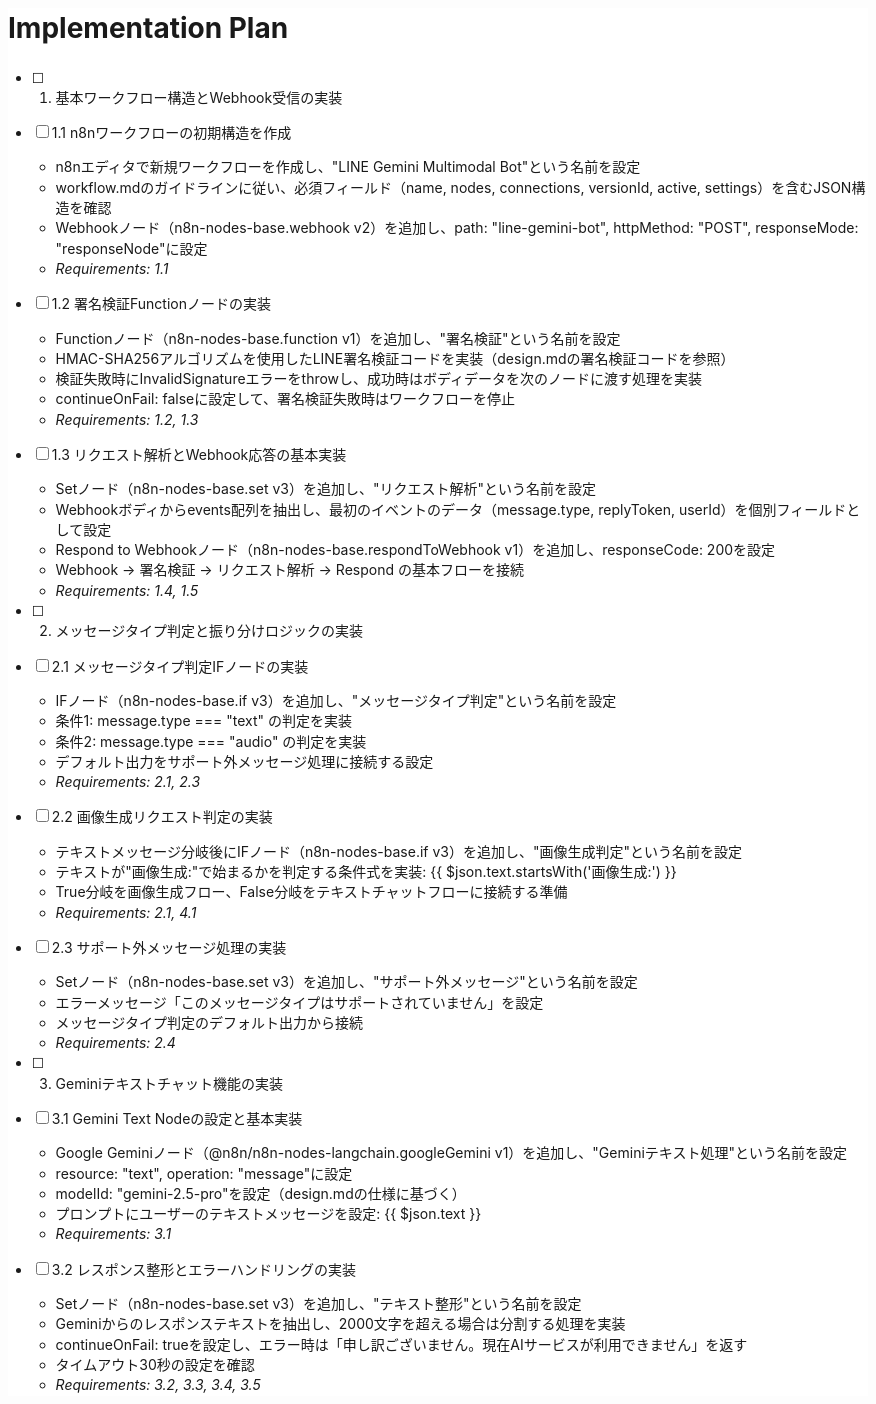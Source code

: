# Implementation Plan

- [ ] 1. 基本ワークフロー構造とWebhook受信の実装
- [ ] 1.1 n8nワークフローの初期構造を作成
  - n8nエディタで新規ワークフローを作成し、"LINE Gemini Multimodal Bot"という名前を設定
  - workflow.mdのガイドラインに従い、必須フィールド（name, nodes, connections, versionId, active, settings）を含むJSON構造を確認
  - Webhookノード（n8n-nodes-base.webhook v2）を追加し、path: "line-gemini-bot", httpMethod: "POST", responseMode: "responseNode"に設定
  - _Requirements: 1.1_

- [ ] 1.2 署名検証Functionノードの実装
  - Functionノード（n8n-nodes-base.function v1）を追加し、"署名検証"という名前を設定
  - HMAC-SHA256アルゴリズムを使用したLINE署名検証コードを実装（design.mdの署名検証コードを参照）
  - 検証失敗時にInvalidSignatureエラーをthrowし、成功時はボディデータを次のノードに渡す処理を実装
  - continueOnFail: falseに設定して、署名検証失敗時はワークフローを停止
  - _Requirements: 1.2, 1.3_

- [ ] 1.3 リクエスト解析とWebhook応答の基本実装
  - Setノード（n8n-nodes-base.set v3）を追加し、"リクエスト解析"という名前を設定
  - Webhookボディからevents配列を抽出し、最初のイベントのデータ（message.type, replyToken, userId）を個別フィールドとして設定
  - Respond to Webhookノード（n8n-nodes-base.respondToWebhook v1）を追加し、responseCode: 200を設定
  - Webhook → 署名検証 → リクエスト解析 → Respond の基本フローを接続
  - _Requirements: 1.4, 1.5_

- [ ] 2. メッセージタイプ判定と振り分けロジックの実装
- [ ] 2.1 メッセージタイプ判定IFノードの実装
  - IFノード（n8n-nodes-base.if v3）を追加し、"メッセージタイプ判定"という名前を設定
  - 条件1: message.type === "text" の判定を実装
  - 条件2: message.type === "audio" の判定を実装
  - デフォルト出力をサポート外メッセージ処理に接続する設定
  - _Requirements: 2.1, 2.3_

- [ ] 2.2 画像生成リクエスト判定の実装
  - テキストメッセージ分岐後にIFノード（n8n-nodes-base.if v3）を追加し、"画像生成判定"という名前を設定
  - テキストが"画像生成:"で始まるかを判定する条件式を実装: {{ $json.text.startsWith('画像生成:') }}
  - True分岐を画像生成フロー、False分岐をテキストチャットフローに接続する準備
  - _Requirements: 2.1, 4.1_

- [ ] 2.3 サポート外メッセージ処理の実装
  - Setノード（n8n-nodes-base.set v3）を追加し、"サポート外メッセージ"という名前を設定
  - エラーメッセージ「このメッセージタイプはサポートされていません」を設定
  - メッセージタイプ判定のデフォルト出力から接続
  - _Requirements: 2.4_

- [ ] 3. Geminiテキストチャット機能の実装
- [ ] 3.1 Gemini Text Nodeの設定と基本実装
  - Google Geminiノード（@n8n/n8n-nodes-langchain.googleGemini v1）を追加し、"Geminiテキスト処理"という名前を設定
  - resource: "text", operation: "message"に設定
  - modelId: "gemini-2.5-pro"を設定（design.mdの仕様に基づく）
  - プロンプトにユーザーのテキストメッセージを設定: {{ $json.text }}
  - _Requirements: 3.1_

- [ ] 3.2 レスポンス整形とエラーハンドリングの実装
  - Setノード（n8n-nodes-base.set v3）を追加し、"テキスト整形"という名前を設定
  - Geminiからのレスポンステキストを抽出し、2000文字を超える場合は分割する処理を実装
  - continueOnFail: trueを設定し、エラー時は「申し訳ございません。現在AIサービスが利用できません」を返す
  - タイムアウト30秒の設定を確認
  - _Requirements: 3.2, 3.3, 3.4, 3.5_
